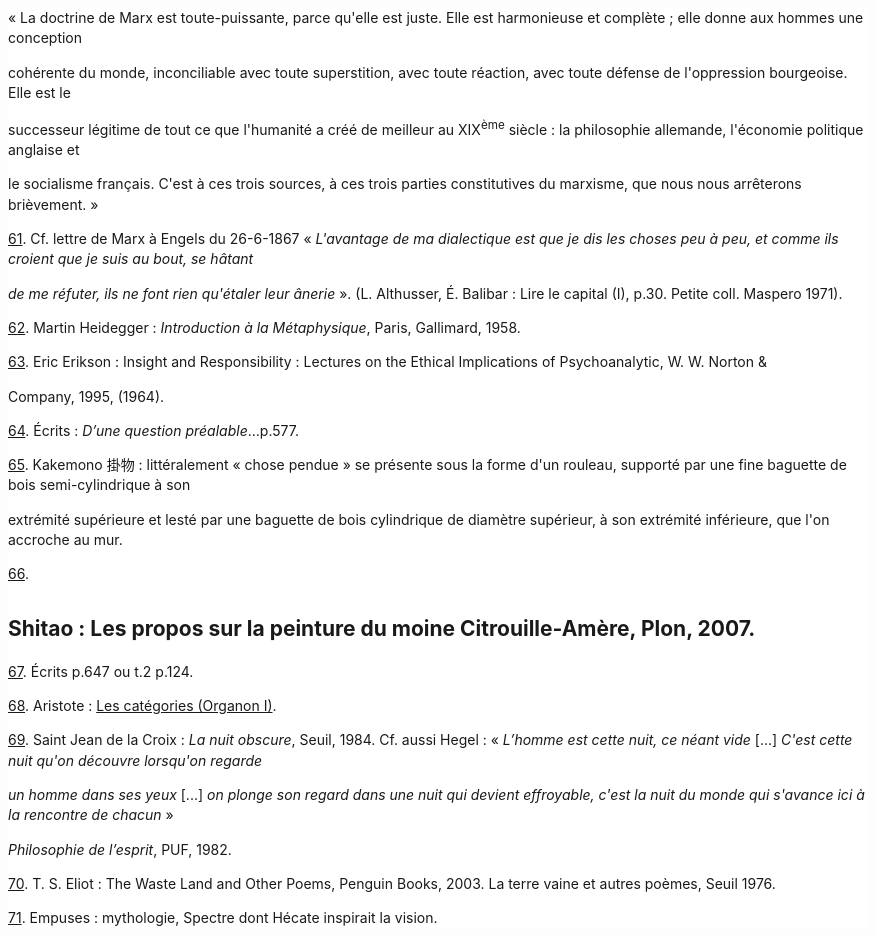 <p>« La doctrine de Marx est toute-puissante, parce qu'elle est juste. Elle est harmonieuse et complète ; elle donne aux hommes une conception</p>
<p>cohérente du monde, inconciliable avec toute superstition, avec toute réaction, avec toute défense de l'oppression bourgeoise. Elle est le</p>
<p>successeur légitime de tout ce que l'humanité a créé de meilleur au XIX<sup>ème</sup> siècle : la philosophie allemande, l'économie politique anglaise et</p>
<p>le socialisme français. C'est à ces trois sources, à ces trois parties constitutives du marxisme, que nous nous arrêterons brièvement. »</p>
</aside>
<aside epub:type="footnote" id="fn61">
<p><a href="#fnref61" class="footnote-back" role="doc-backlink">61</a>. Cf. lettre de Marx à Engels du 26-6-1867 « <em>L'avantage de ma dialectique est que je dis les choses peu à peu, et comme ils croient que je suis au bout, se hâtant</em></p>
<p><em>de me réfuter, ils ne font rien qu'étaler leur âne­rie</em> ». (L. Althusser, É. Balibar : Lire le capital (I), p.30. Petite coll. Maspero 1971).</p>
</aside>
<aside epub:type="footnote" id="fn62">
<p><a href="#fnref62" class="footnote-back" role="doc-backlink">62</a>. Martin Heidegger : <em>Introduction à la Métaphysique</em>, Paris, Gallimard, 1958.</p>
</aside>
<aside epub:type="footnote" id="fn63">
<p><a href="#fnref63" class="footnote-back" role="doc-backlink">63</a>. Eric Erikson : Insight and Responsibility : Lectures on the Ethical Implications of Psychoanalytic, W. W. Norton &amp;</p>
<p>Company, 1995, (1964).</p>
</aside>
<aside epub:type="footnote" id="fn64">
<p><a href="#fnref64" class="footnote-back" role="doc-backlink">64</a>. Écrits : <em>D’une question préalable</em>…p.577.</p>
</aside>
<aside epub:type="footnote" id="fn65">
<p><a href="#fnref65" class="footnote-back" role="doc-backlink">65</a>. Kakemono 掛物 : littéralement « chose pendue » se présente sous la forme d'un rouleau, supporté par une fine baguette de bois semi-cylindrique à son</p>
<p>extrémité supérieure et lesté par une baguette de bois cylindrique de diamètre supérieur, à son extrémité inférieure, que l'on accroche au mur.</p>
</aside>
<aside epub:type="footnote" id="fn66">
<p><a href="#fnref66" class="footnote-back" role="doc-backlink">66</a>.</p>
<h1 id="shitao-les-propos-sur-la-peinture-du-moine-citrouille-amère-plon-2007." class="unnumbered"> Shitao : Les propos sur la peinture du moine Citrouille-Amère, Plon, 2007.</h1>
</aside>
<aside epub:type="footnote" id="fn67">
<p><a href="#fnref67" class="footnote-back" role="doc-backlink">67</a>. Écrits p.647 ou t.2 p.124.</p>
</aside>
<aside epub:type="footnote" id="fn68">
<p><a href="#fnref68" class="footnote-back" role="doc-backlink">68</a>. Aristote : <a href="http://remacle.org/bloodwolf/philosophes/Aristote/tablecategories.htm">Les catégories (Organon I)</a>.</p>
</aside>
<aside epub:type="footnote" id="fn69">
<p><a href="#fnref69" class="footnote-back" role="doc-backlink">69</a>. Saint Jean de la Croix : <em>La nuit obscure</em>, Seuil, 1984. Cf. aussi Hegel : « <em>L’homme est cette nuit, ce néant vide</em> [...] <em>C'est cette nuit qu'on découvre lorsqu'on regarde</em></p>
<p><em>un homme dans ses yeux</em> [...] <em>on plonge son regard dans une nuit qui devient effroyable, c'est la nuit du monde qui s'avance ici à la rencontre de chacun</em> » </p>
<p><em>Philosophie de l’esprit</em>, PUF, 1982.</p>
</aside>
<aside epub:type="footnote" id="fn70">
<p><a href="#fnref70" class="footnote-back" role="doc-backlink">70</a>. T. S. Eliot : The Waste Land and Other Poems, Penguin Books, 2003. La terre vaine et autres poèmes, Seuil 1976.</p>
</aside>
<aside epub:type="footnote" id="fn71">
<p><a href="#fnref71" class="footnote-back" role="doc-backlink">71</a>. Empuses : mythologie, Spectre dont Hécate inspirait la vision.</p>